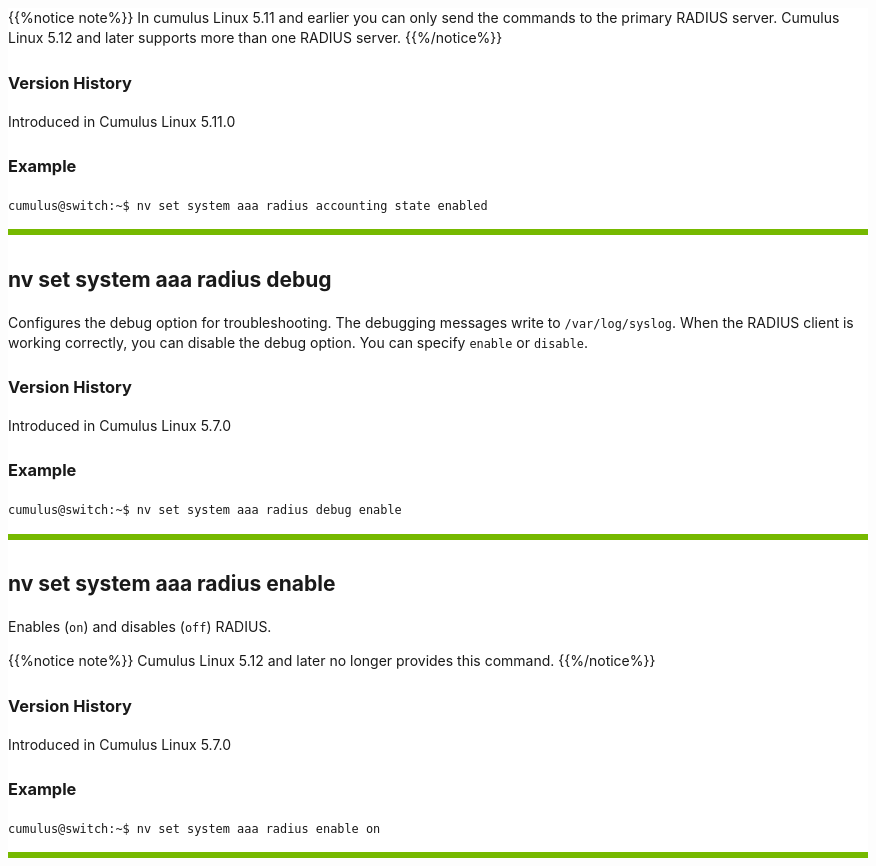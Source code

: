 {{%notice note%}}
In cumulus Linux 5.11 and earlier you can only send the commands to the primary RADIUS server. Cumulus Linux 5.12 and later supports more than one RADIUS server.
{{%/notice%}}

### Version History

Introduced in Cumulus Linux 5.11.0

### Example

```
cumulus@switch:~$ nv set system aaa radius accounting state enabled
```

<HR STYLE="BORDER: DASHED RGB(118,185,0) 0.5PX;BACKGROUND-COLOR: RGB(118,185,0);HEIGHT: 4.0PX;"/>

## <h>nv set system aaa radius debug</h>

Configures the debug option for troubleshooting. The debugging messages write to `/var/log/syslog`. When the RADIUS client is working correctly, you can disable the debug option. You can specify `enable` or `disable`.

### Version History

Introduced in Cumulus Linux 5.7.0

### Example

```
cumulus@switch:~$ nv set system aaa radius debug enable
```

<HR STYLE="BORDER: DASHED RGB(118,185,0) 0.5PX;BACKGROUND-COLOR: RGB(118,185,0);HEIGHT: 4.0PX;"/>

## <h>nv set system aaa radius enable</h>

Enables (`on`) and disables (`off`) RADIUS.

{{%notice note%}}
Cumulus Linux 5.12 and later no longer provides this command.
{{%/notice%}}

### Version History

Introduced in Cumulus Linux 5.7.0

### Example

```
cumulus@switch:~$ nv set system aaa radius enable on
```

<HR STYLE="BORDER: DASHED RGB(118,185,0) 0.5PX;BACKGROUND-COLOR: RGB(118,185,0);HEIGHT: 4.0PX;"/>
